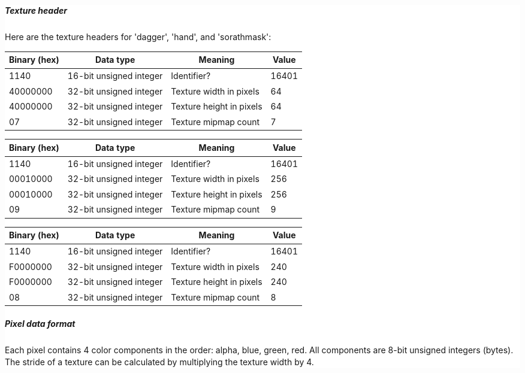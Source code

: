 ##### Texture header

Here are the texture headers for 'dagger', 'hand', and 'sorathmask':

| Binary (hex) | Data type               | Meaning                  | Value |
|--------------|-------------------------|--------------------------|-------|
| 1140         | 16-bit unsigned integer | Identifier?              | 16401 |
| 40000000     | 32-bit unsigned integer | Texture width in pixels  | 64    |
| 40000000     | 32-bit unsigned integer | Texture height in pixels | 64    |
| 07           | 32-bit unsigned integer | Texture mipmap count     | 7     |

| Binary (hex) | Data type               | Meaning                  | Value |
|--------------|-------------------------|--------------------------|-------|
| 1140         | 16-bit unsigned integer | Identifier?              | 16401 |
| 00010000     | 32-bit unsigned integer | Texture width in pixels  | 256   |
| 00010000     | 32-bit unsigned integer | Texture height in pixels | 256   |
| 09           | 32-bit unsigned integer | Texture mipmap count     | 9     |

| Binary (hex) | Data type               | Meaning                  | Value |
|--------------|-------------------------|--------------------------|-------|
| 1140         | 16-bit unsigned integer | Identifier?              | 16401 |
| F0000000     | 32-bit unsigned integer | Texture width in pixels  | 240   |
| F0000000     | 32-bit unsigned integer | Texture height in pixels | 240   |
| 08           | 32-bit unsigned integer | Texture mipmap count     | 8     |

##### Pixel data format

Each pixel contains 4 color components in the order: alpha, blue, green, red. All components are 8-bit unsigned integers (bytes). The stride of a texture can be calculated by multiplying the texture width by 4.
